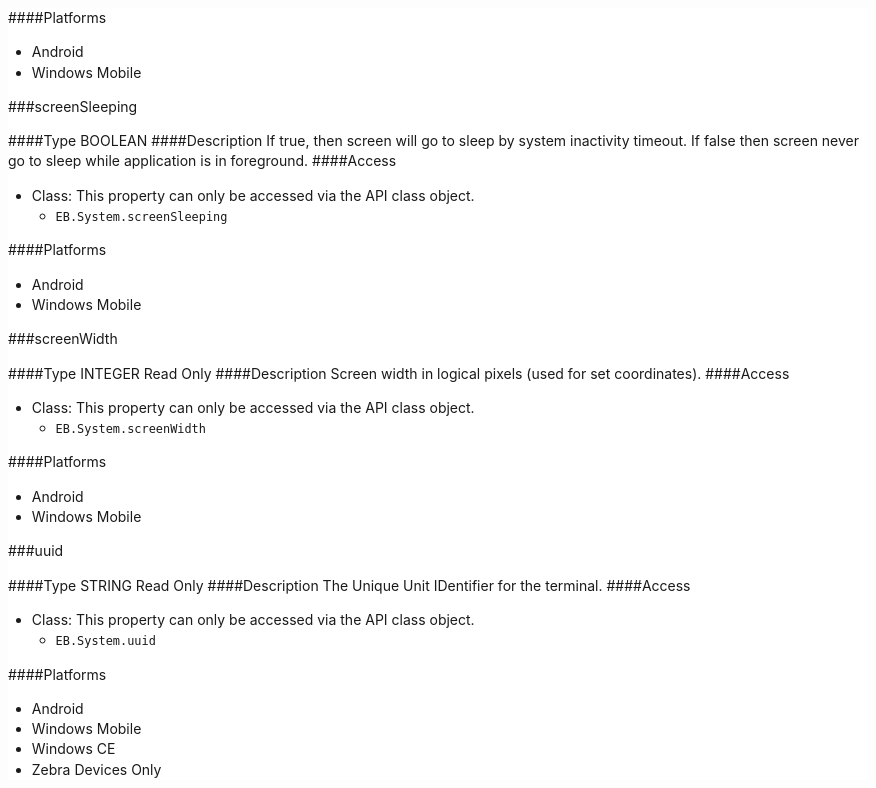 

####Platforms

* Android
* Windows Mobile

###screenSleeping

####Type
<span class='text-info'>BOOLEAN</span> 
####Description
If true, then screen will go to sleep by system inactivity timeout. If false then screen never go to sleep while application is in foreground.
####Access


* Class: This property can only be accessed via the API class object.
	* <code>EB.System.screenSleeping</code>



####Platforms

* Android
* Windows Mobile

###screenWidth

####Type
<span class='text-info'>INTEGER</span> <span class='label label-warning'>Read Only</span>
####Description
Screen width in logical pixels (used for set coordinates).
####Access


* Class: This property can only be accessed via the API class object.
	* <code>EB.System.screenWidth</code>



####Platforms

* Android
* Windows Mobile

###uuid

####Type
<span class='text-info'>STRING</span> <span class='label label-warning'>Read Only</span>
####Description
The Unique Unit IDentifier for the terminal.
####Access


* Class: This property can only be accessed via the API class object.
	* <code>EB.System.uuid</code>



####Platforms

* Android
* Windows Mobile
* Windows CE
* Zebra Devices Only
